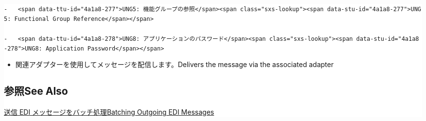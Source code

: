     -   <span data-ttu-id="4a1a8-277">UNG5: 機能グループの参照</span><span class="sxs-lookup"><span data-stu-id="4a1a8-277">UNG5: Functional Group Reference</span></span>  
  
    -   <span data-ttu-id="4a1a8-278">UNG8: アプリケーションのパスワード</span><span class="sxs-lookup"><span data-stu-id="4a1a8-278">UNG8: Application Password</span></span>  
  
-   <span data-ttu-id="4a1a8-279">関連アダプターを使用してメッセージを配信します。</span><span class="sxs-lookup"><span data-stu-id="4a1a8-279">Delivers the message via the associated adapter</span></span>  
  
## <a name="see-also"></a><span data-ttu-id="4a1a8-280">参照</span><span class="sxs-lookup"><span data-stu-id="4a1a8-280">See Also</span></span>  
 [<span data-ttu-id="4a1a8-281">送信 EDI メッセージをバッチ処理</span><span class="sxs-lookup"><span data-stu-id="4a1a8-281">Batching Outgoing EDI Messages</span></span>](../core/batching-outgoing-edi-messages.md)